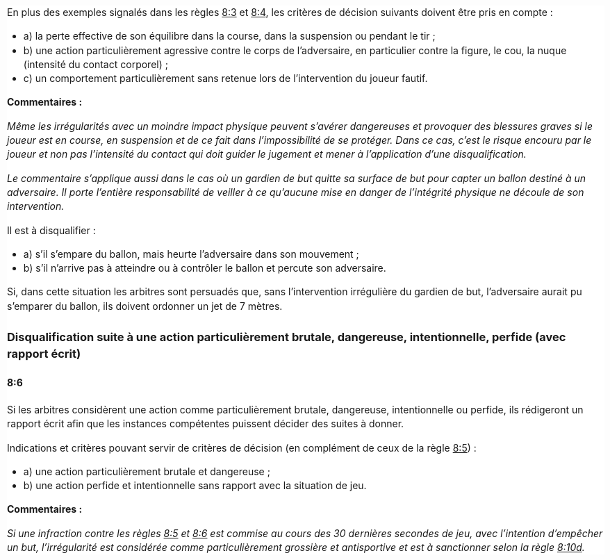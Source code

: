 En plus des exemples signalés dans les règles [8:3](#8:3) et [8:4](#8:4), les critères de décision suivants doivent être
pris en compte :

- a) la perte effective de son équilibre dans la course, dans la suspension ou pendant le tir ;
- b) une action particulièrement agressive contre le corps de l’adversaire, en particulier contre la figure, le cou, la
  nuque (intensité du contact corporel) ;
- c) un comportement particulièrement sans retenue lors de l’intervention du joueur fautif.

**Commentaires :**

*Même les irrégularités avec un moindre impact physique peuvent s’avérer dangereuses et provoquer des blessures graves
si le joueur est en course, en suspension et de ce fait dans l’impossibilité de se protéger. Dans ce cas, c’est le
risque encouru par le joueur et non pas l’intensité du contact qui doit guider le jugement et mener à l’application
d’une disqualification.*

*Le commentaire s’applique aussi dans le cas où un gardien de but quitte sa surface de but pour capter un ballon destiné
à un adversaire. Il porte l’entière responsabilité de veiller à ce qu’aucune mise en danger de l’intégrité physique ne
découle de son intervention.*

Il est à disqualifier :

- a) s’il s’empare du ballon, mais heurte l’adversaire dans son mouvement ;
- b) s’il n’arrive pas à atteindre ou à contrôler le ballon et percute son adversaire.

Si, dans cette situation les arbitres sont persuadés que, sans l’intervention irrégulière du gardien de but,
l’adversaire aurait pu s’emparer du ballon, ils doivent ordonner un jet de 7 mètres.

### Disqualification suite à une action particulièrement brutale, dangereuse, intentionnelle, perfide (avec rapport écrit)

#### 8:6
Si les arbitres considèrent une action comme particulièrement brutale, dangereuse, intentionnelle ou perfide, ils
rédigeront un rapport écrit afin que les instances compétentes puissent décider des suites à donner.

Indications et critères pouvant servir de critères de décision (en complément de ceux de la règle [8:5](#8:5)) :

- a) une action particulièrement brutale et dangereuse ;
- b) une action perfide et intentionnelle sans rapport avec la situation de jeu.

**Commentaires :**

*Si une infraction contre les règles [8:5](#8:5) et [8:6](#8:6) est commise au cours des 30 dernières secondes de jeu,
avec l’intention d’empêcher un but, l’irrégularité est considérée comme particulièrement grossière et antisportive et
est à sanctionner selon la règle [8:10d](#8:10).*
